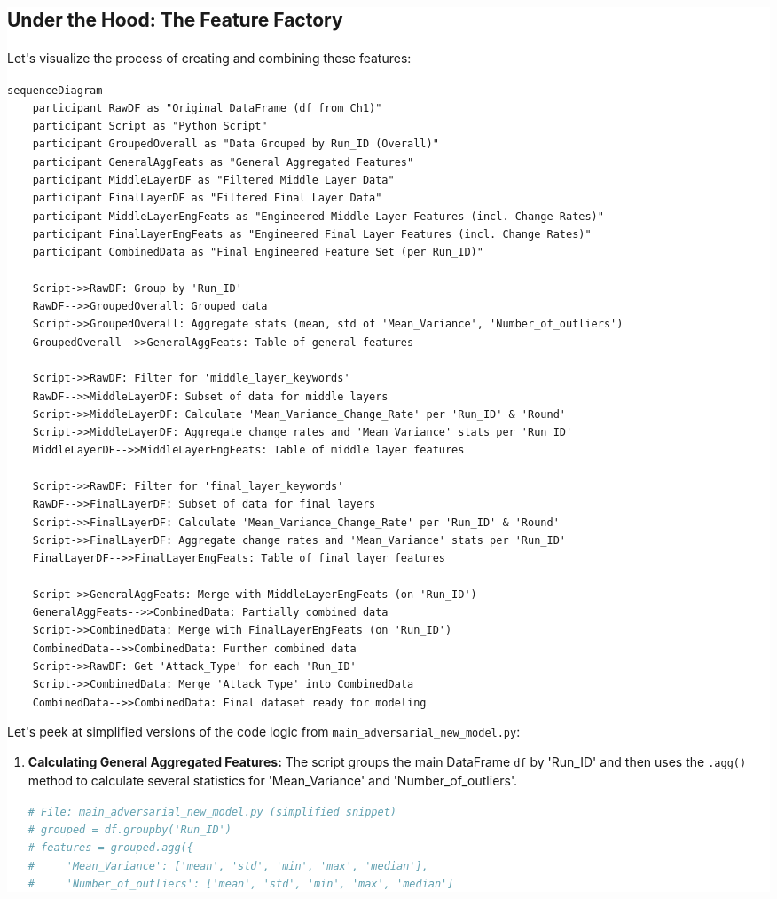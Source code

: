 ## Under the Hood: The Feature Factory

Let's visualize the process of creating and combining these features:

```mermaid
sequenceDiagram
    participant RawDF as "Original DataFrame (df from Ch1)"
    participant Script as "Python Script"
    participant GroupedOverall as "Data Grouped by Run_ID (Overall)"
    participant GeneralAggFeats as "General Aggregated Features"
    participant MiddleLayerDF as "Filtered Middle Layer Data"
    participant FinalLayerDF as "Filtered Final Layer Data"
    participant MiddleLayerEngFeats as "Engineered Middle Layer Features (incl. Change Rates)"
    participant FinalLayerEngFeats as "Engineered Final Layer Features (incl. Change Rates)"
    participant CombinedData as "Final Engineered Feature Set (per Run_ID)"

    Script->>RawDF: Group by 'Run_ID'
    RawDF-->>GroupedOverall: Grouped data
    Script->>GroupedOverall: Aggregate stats (mean, std of 'Mean_Variance', 'Number_of_outliers')
    GroupedOverall-->>GeneralAggFeats: Table of general features

    Script->>RawDF: Filter for 'middle_layer_keywords'
    RawDF-->>MiddleLayerDF: Subset of data for middle layers
    Script->>MiddleLayerDF: Calculate 'Mean_Variance_Change_Rate' per 'Run_ID' & 'Round'
    Script->>MiddleLayerDF: Aggregate change rates and 'Mean_Variance' stats per 'Run_ID'
    MiddleLayerDF-->>MiddleLayerEngFeats: Table of middle layer features

    Script->>RawDF: Filter for 'final_layer_keywords'
    RawDF-->>FinalLayerDF: Subset of data for final layers
    Script->>FinalLayerDF: Calculate 'Mean_Variance_Change_Rate' per 'Run_ID' & 'Round'
    Script->>FinalLayerDF: Aggregate change rates and 'Mean_Variance' stats per 'Run_ID'
    FinalLayerDF-->>FinalLayerEngFeats: Table of final layer features

    Script->>GeneralAggFeats: Merge with MiddleLayerEngFeats (on 'Run_ID')
    GeneralAggFeats-->>CombinedData: Partially combined data
    Script->>CombinedData: Merge with FinalLayerEngFeats (on 'Run_ID')
    CombinedData-->>CombinedData: Further combined data
    Script->>RawDF: Get 'Attack_Type' for each 'Run_ID'
    Script->>CombinedData: Merge 'Attack_Type' into CombinedData
    CombinedData-->>CombinedData: Final dataset ready for modeling
```

Let's peek at simplified versions of the code logic from `main_adversarial_new_model.py`:

1.  **Calculating General Aggregated Features:**
    The script groups the main DataFrame `df` by 'Run_ID' and then uses the `.agg()` method to calculate several statistics for 'Mean_Variance' and 'Number_of_outliers'.

    ```python
    # File: main_adversarial_new_model.py (simplified snippet)
    # grouped = df.groupby('Run_ID')
    # features = grouped.agg({
    #     'Mean_Variance': ['mean', 'std', 'min', 'max', 'median'],
    #     'Number_of_outliers': ['mean', 'std', 'min', 'max', 'median']
